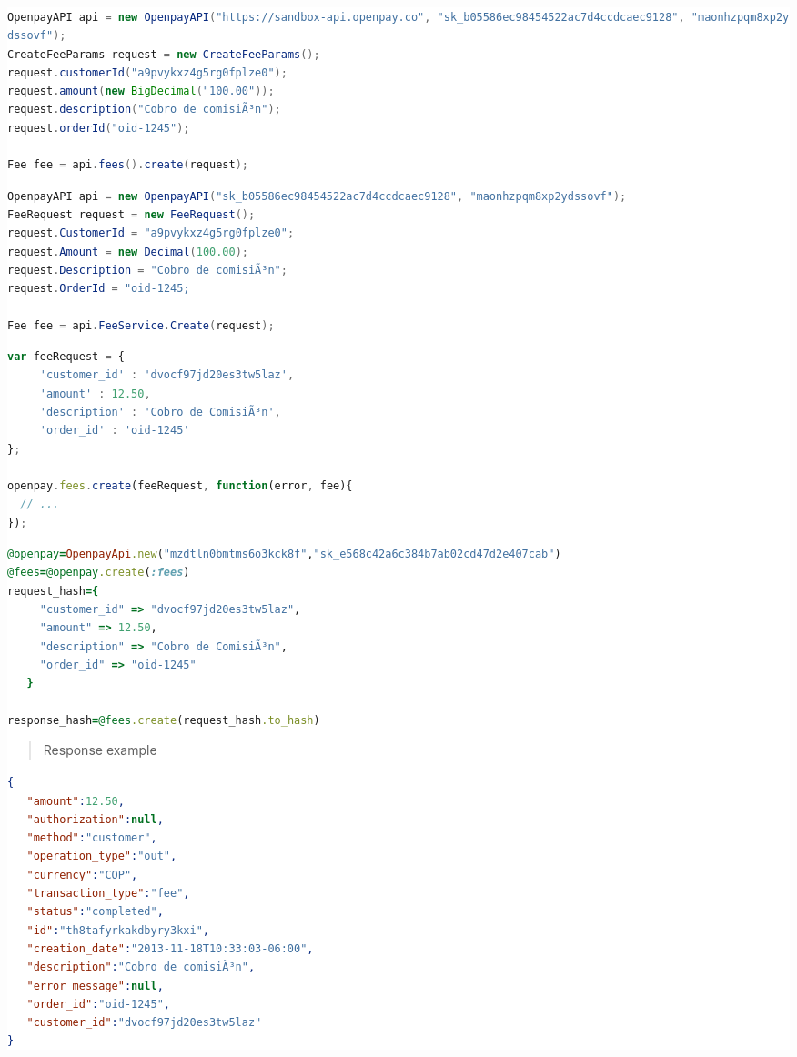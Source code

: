 ```java
OpenpayAPI api = new OpenpayAPI("https://sandbox-api.openpay.co", "sk_b05586ec98454522ac7d4ccdcaec9128", "maonhzpqm8xp2ydssovf");
CreateFeeParams request = new CreateFeeParams();
request.customerId("a9pvykxz4g5rg0fplze0");
request.amount(new BigDecimal("100.00"));
request.description("Cobro de comisiÃ³n");
request.orderId("oid-1245");

Fee fee = api.fees().create(request);
```

```csharp
OpenpayAPI api = new OpenpayAPI("sk_b05586ec98454522ac7d4ccdcaec9128", "maonhzpqm8xp2ydssovf");
FeeRequest request = new FeeRequest();
request.CustomerId = "a9pvykxz4g5rg0fplze0";
request.Amount = new Decimal(100.00);
request.Description = "Cobro de comisiÃ³n";
request.OrderId = "oid-1245;

Fee fee = api.FeeService.Create(request);
```

```javascript
var feeRequest = {                                            
     'customer_id' : 'dvocf97jd20es3tw5laz',
     'amount' : 12.50,          
     'description' : 'Cobro de ComisiÃ³n',
     'order_id' : 'oid-1245'
};

openpay.fees.create(feeRequest, function(error, fee){
  // ...
});
```

```ruby
@openpay=OpenpayApi.new("mzdtln0bmtms6o3kck8f","sk_e568c42a6c384b7ab02cd47d2e407cab")
@fees=@openpay.create(:fees)
request_hash={
     "customer_id" => "dvocf97jd20es3tw5laz",
     "amount" => 12.50,
     "description" => "Cobro de ComisiÃ³n",
     "order_id" => "oid-1245"
   }

response_hash=@fees.create(request_hash.to_hash)
```

> Response example

```json
{
   "amount":12.50,
   "authorization":null,
   "method":"customer",
   "operation_type":"out",
   "currency":"COP",
   "transaction_type":"fee",
   "status":"completed",
   "id":"th8tafyrkakdbyry3kxi",
   "creation_date":"2013-11-18T10:33:03-06:00",
   "description":"Cobro de comisiÃ³n",
   "error_message":null,
   "order_id":"oid-1245",
   "customer_id":"dvocf97jd20es3tw5laz"
}
```